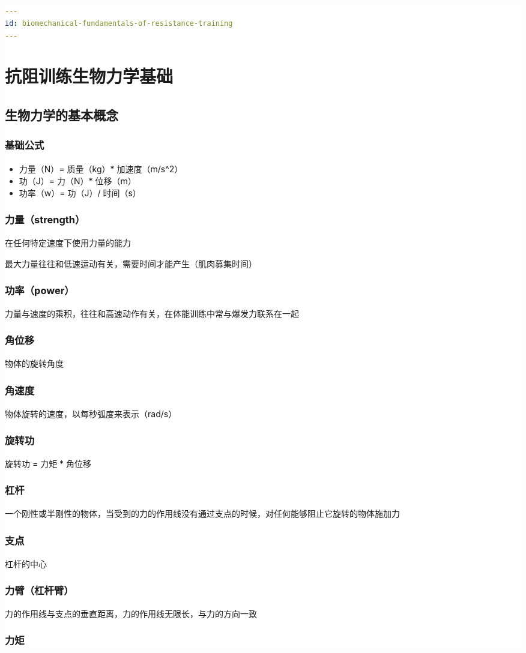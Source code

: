 ```yaml
---
id: biomechanical-fundamentals-of-resistance-training
---
```


# 抗阻训练生物力学基础

## 生物力学的基本概念

### 基础公式

- 力量（N）= 质量（kg）* 加速度（m/s^2）
- 功（J）= 力（N）* 位移（m）
- 功率（w）= 功（J）/ 时间（s）

### 力量（strength）

在任何特定速度下使用力量的能力

最大力量往往和低速运动有关，需要时间才能产生（肌肉募集时间）

### 功率（power）

力量与速度的乘积，往往和高速动作有关，在体能训练中常与爆发力联系在一起

### 角位移

物体的旋转角度

### 角速度

物体旋转的速度，以每秒弧度来表示（rad/s）

### 旋转功

旋转功 = 力矩 * 角位移

### 杠杆

一个刚性或半刚性的物体，当受到的力的作用线没有通过支点的时候，对任何能够阻止它旋转的物体施加力

### 支点

杠杆的中心

### 力臂（杠杆臂）

力的作用线与支点的垂直距离，力的作用线无限长，与力的方向一致

### 力矩

